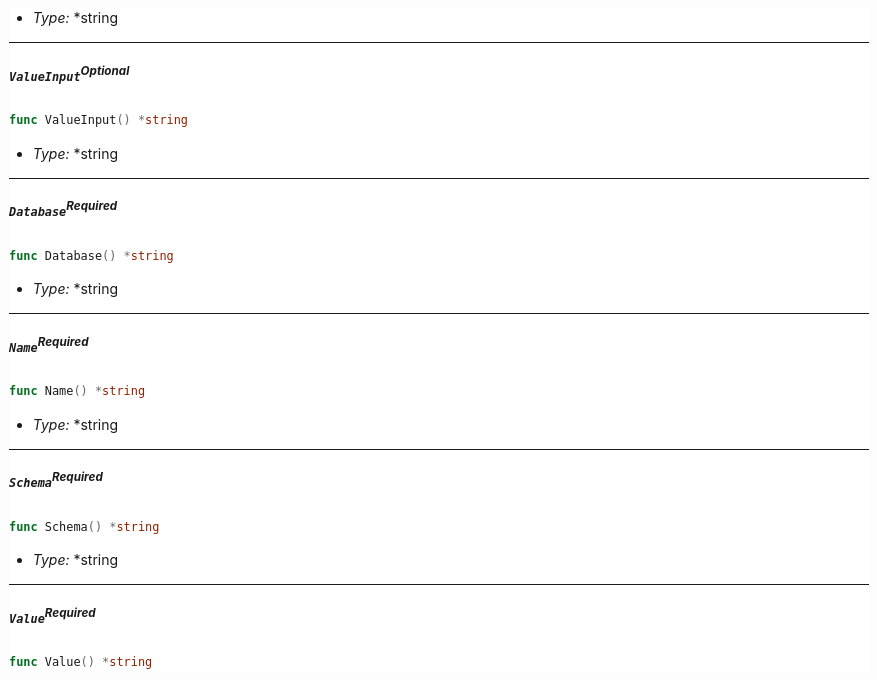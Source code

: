 - *Type:* *string

---

##### `ValueInput`<sup>Optional</sup> <a name="ValueInput" id="@cdktf/provider-snowflake.role.RoleTagOutputReference.property.valueInput"></a>

```go
func ValueInput() *string
```

- *Type:* *string

---

##### `Database`<sup>Required</sup> <a name="Database" id="@cdktf/provider-snowflake.role.RoleTagOutputReference.property.database"></a>

```go
func Database() *string
```

- *Type:* *string

---

##### `Name`<sup>Required</sup> <a name="Name" id="@cdktf/provider-snowflake.role.RoleTagOutputReference.property.name"></a>

```go
func Name() *string
```

- *Type:* *string

---

##### `Schema`<sup>Required</sup> <a name="Schema" id="@cdktf/provider-snowflake.role.RoleTagOutputReference.property.schema"></a>

```go
func Schema() *string
```

- *Type:* *string

---

##### `Value`<sup>Required</sup> <a name="Value" id="@cdktf/provider-snowflake.role.RoleTagOutputReference.property.value"></a>

```go
func Value() *string
```
